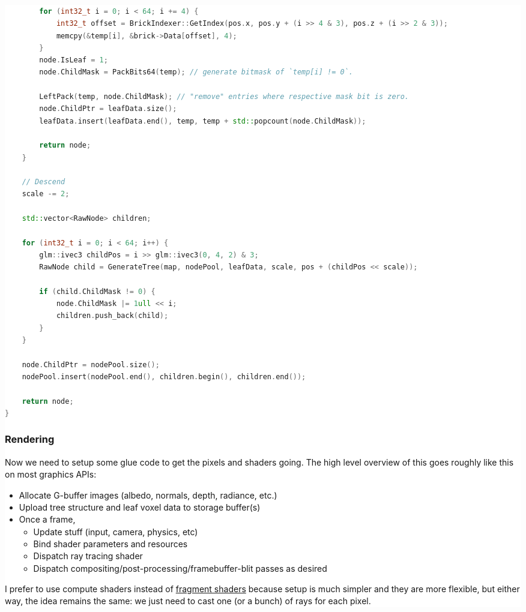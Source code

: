 ```cpp
        for (int32_t i = 0; i < 64; i += 4) {
            int32_t offset = BrickIndexer::GetIndex(pos.x, pos.y + (i >> 4 & 3), pos.z + (i >> 2 & 3));
            memcpy(&temp[i], &brick->Data[offset], 4);
        }
        node.IsLeaf = 1;
        node.ChildMask = PackBits64(temp); // generate bitmask of `temp[i] != 0`.

        LeftPack(temp, node.ChildMask); // "remove" entries where respective mask bit is zero.
        node.ChildPtr = leafData.size();
        leafData.insert(leafData.end(), temp, temp + std::popcount(node.ChildMask));

        return node;
    }

    // Descend
    scale -= 2;

    std::vector<RawNode> children;

    for (int32_t i = 0; i < 64; i++) {
        glm::ivec3 childPos = i >> glm::ivec3(0, 4, 2) & 3;
        RawNode child = GenerateTree(map, nodePool, leafData, scale, pos + (childPos << scale));

        if (child.ChildMask != 0) {
            node.ChildMask |= 1ull << i;
            children.push_back(child);
        }
    }

    node.ChildPtr = nodePool.size();
    nodePool.insert(nodePool.end(), children.begin(), children.end());

    return node;
}
```

### Rendering
Now we need to setup some glue code to get the pixels and shaders going. The high level overview of this goes roughly like this on most graphics APIs:

- Allocate G-buffer images (albedo, normals, depth, radiance, etc.)
- Upload tree structure and leaf voxel data to storage buffer(s)
- Once a frame,
  - Update stuff (input, camera, physics, etc)
  - Bind shader parameters and resources
  - Dispatch ray tracing shader
  - Dispatch compositing/post-processing/framebuffer-blit passes as desired

I prefer to use compute shaders instead of [fragment shaders](https://wallisc.github.io/rendering/2021/04/18/Fullscreen-Pass.html) because setup is much simpler and they are more flexible, but either way, the idea remains the same: we just need to cast one (or a bunch) of rays for each pixel.
